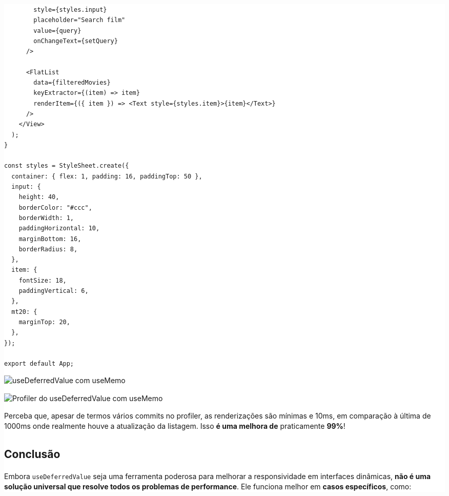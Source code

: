 ```tsx
        style={styles.input}
        placeholder="Search film"
        value={query}
        onChangeText={setQuery}
      />

      <FlatList
        data={filteredMovies}
        keyExtractor={(item) => item}
        renderItem={({ item }) => <Text style={styles.item}>{item}</Text>}
      />
    </View>
  );
}

const styles = StyleSheet.create({
  container: { flex: 1, padding: 16, paddingTop: 50 },
  input: {
    height: 40,
    borderColor: "#ccc",
    borderWidth: 1,
    paddingHorizontal: 10,
    marginBottom: 16,
    borderRadius: 8,
  },
  item: {
    fontSize: 18,
    paddingVertical: 6,
  },
  mt20: {
    marginTop: 20,
  },
});

export default App;
```

![useDeferredValue com useMemo](/use-deferred-value-with-use-memo-with-flat-list.gif)

![Profiler do useDeferredValue com useMemo](/profiler-use-deferred-value-with-use-memo-with-flat-list.png)

Perceba que, apesar de termos vários commits no profiler, as renderizações são mínimas e 10ms, em comparação à última de 1000ms onde realmente houve a atualização da listagem. Isso **é uma melhora de** praticamente **99%**!

## Conclusão

Embora `useDeferredValue` seja uma ferramenta poderosa para melhorar a responsividade em interfaces dinâmicas, **não é uma solução universal que resolve todos os problemas de performance**. Ele funciona melhor em **casos específicos**, como:
